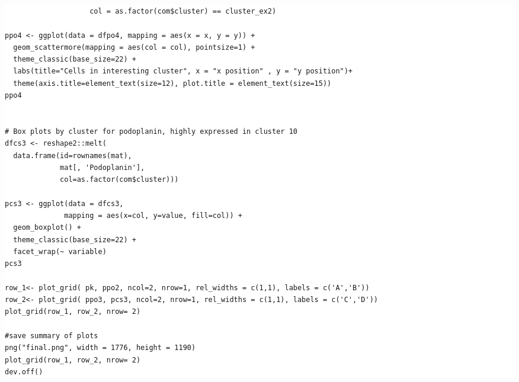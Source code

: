 ```{r}
                    col = as.factor(com$cluster) == cluster_ex2)

ppo4 <- ggplot(data = dfpo4, mapping = aes(x = x, y = y)) +
  geom_scattermore(mapping = aes(col = col), pointsize=1) +
  theme_classic(base_size=22) +
  labs(title="Cells in interesting cluster", x = "x position" , y = "y position")+
  theme(axis.title=element_text(size=12), plot.title = element_text(size=15))
ppo4


# Box plots by cluster for podoplanin, highly expressed in cluster 10
dfcs3 <- reshape2::melt(
  data.frame(id=rownames(mat), 
             mat[, 'Podoplanin'], 
             col=as.factor(com$cluster)))

pcs3 <- ggplot(data = dfcs3, 
              mapping = aes(x=col, y=value, fill=col)) + 
  geom_boxplot() + 
  theme_classic(base_size=22) + 
  facet_wrap(~ variable)
pcs3

row_1<- plot_grid( pk, ppo2, ncol=2, nrow=1, rel_widths = c(1,1), labels = c('A','B'))
row_2<- plot_grid( ppo3, pcs3, ncol=2, nrow=1, rel_widths = c(1,1), labels = c('C','D'))
plot_grid(row_1, row_2, nrow= 2)

#save summary of plots
png("final.png", width = 1776, height = 1190)
plot_grid(row_1, row_2, nrow= 2)
dev.off()

```


